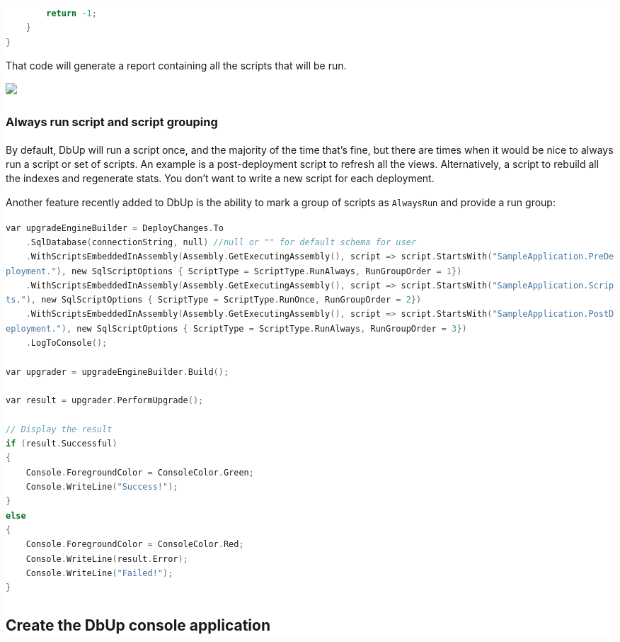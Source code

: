 ```C
        return -1;
    }
}
```

That code will generate a report containing all the scripts that will be run.

![](db-htmlreport.png)

### Always run script and script grouping

By default, DbUp will run a script once, and the majority of the time that’s fine, but there are times when it would be nice to always run a script or set of scripts.  An example is a post-deployment script to refresh all the views.  Alternatively, a script to rebuild all the indexes and regenerate stats.  You don’t want to write a new script for each deployment.

Another feature recently added to DbUp is the ability to mark a group of scripts as `AlwaysRun` and provide a run group:

```C
var upgradeEngineBuilder = DeployChanges.To
    .SqlDatabase(connectionString, null) //null or "" for default schema for user
    .WithScriptsEmbeddedInAssembly(Assembly.GetExecutingAssembly(), script => script.StartsWith("SampleApplication.PreDeployment."), new SqlScriptOptions { ScriptType = ScriptType.RunAlways, RunGroupOrder = 1})
    .WithScriptsEmbeddedInAssembly(Assembly.GetExecutingAssembly(), script => script.StartsWith("SampleApplication.Scripts."), new SqlScriptOptions { ScriptType = ScriptType.RunOnce, RunGroupOrder = 2})
    .WithScriptsEmbeddedInAssembly(Assembly.GetExecutingAssembly(), script => script.StartsWith("SampleApplication.PostDeployment."), new SqlScriptOptions { ScriptType = ScriptType.RunAlways, RunGroupOrder = 3})
    .LogToConsole();

var upgrader = upgradeEngineBuilder.Build();

var result = upgrader.PerformUpgrade();

// Display the result
if (result.Successful)
{
    Console.ForegroundColor = ConsoleColor.Green;
    Console.WriteLine("Success!");
}
else
{
    Console.ForegroundColor = ConsoleColor.Red;
    Console.WriteLine(result.Error);
    Console.WriteLine("Failed!");
}
```

## Create the DbUp console application
